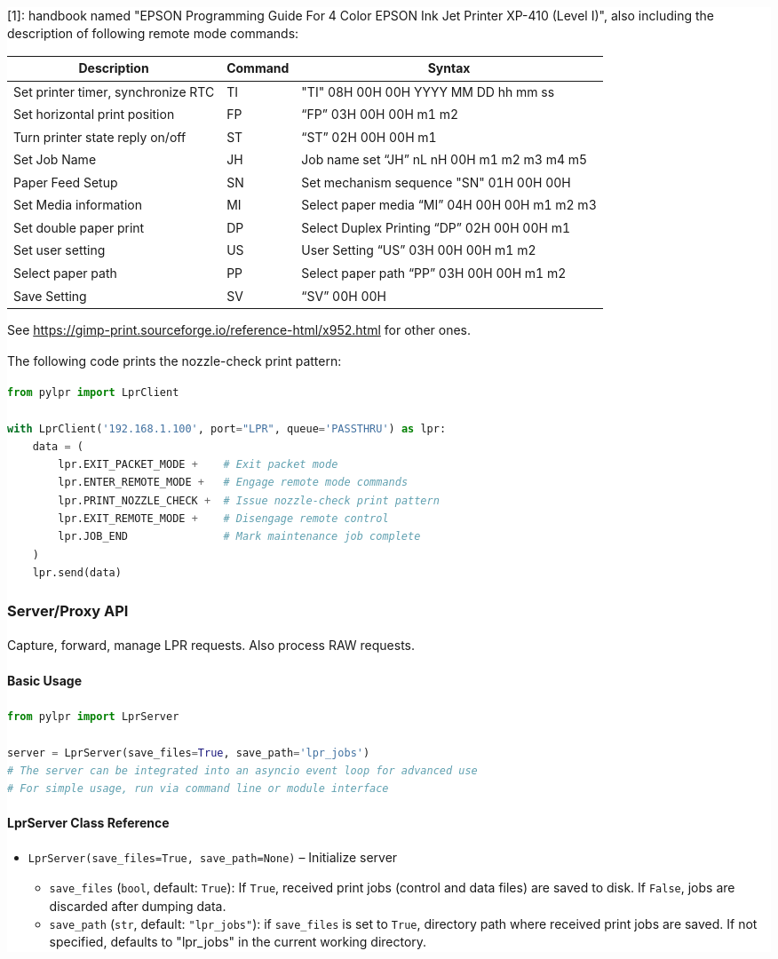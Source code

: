 [1]: handbook named "EPSON Programming Guide For 4 Color EPSON Ink Jet Printer XP-410 (Level I)", also including the description of following remote mode commands:

Description    | Command | Syntax
-------------- | -- | ----------------------------------
Set printer timer, synchronize RTC | TI | "TI" 08H 00H 00H YYYY MM DD hh mm ss
Set horizontal print position | FP | “FP” 03H 00H 00H m1 m2
Turn printer state reply on/off | ST | “ST” 02H 00H 00H m1
Set Job Name | JH | Job name set “JH” nL nH 00H m1 m2 m3 m4 m5 <job name>
Paper Feed Setup | SN | Set mechanism sequence "SN" 01H 00H 00H
Set Media information | MI | Select paper media “MI” 04H 00H 00H m1 m2 m3
Set double paper print | DP | Select Duplex Printing “DP” 02H 00H 00H m1
Set user setting | US | User Setting “US” 03H 00H 00H m1 m2
Select paper path | PP | Select paper path “PP” 03H 00H 00H m1 m2
Save Setting | SV | “SV” 00H 00H

See https://gimp-print.sourceforge.io/reference-html/x952.html for other ones.

The following code prints the nozzle-check print pattern:

```python
from pylpr import LprClient

with LprClient('192.168.1.100', port="LPR", queue='PASSTHRU') as lpr:
    data = (
        lpr.EXIT_PACKET_MODE +    # Exit packet mode
        lpr.ENTER_REMOTE_MODE +   # Engage remote mode commands
        lpr.PRINT_NOZZLE_CHECK +  # Issue nozzle-check print pattern
        lpr.EXIT_REMOTE_MODE +    # Disengage remote control
        lpr.JOB_END               # Mark maintenance job complete
    )
    lpr.send(data)
```

### Server/Proxy API
Capture, forward, manage LPR requests. Also process RAW requests.

#### Basic Usage
```python
from pylpr import LprServer

server = LprServer(save_files=True, save_path='lpr_jobs')
# The server can be integrated into an asyncio event loop for advanced use
# For simple usage, run via command line or module interface
```

#### LprServer Class Reference
- `LprServer(save_files=True, save_path=None)` – Initialize server

  - `save_files` (`bool`, default: `True`):
    If `True`, received print jobs (control and data files) are saved to disk. If `False`, jobs are discarded after dumping data.
  - `save_path` (`str`, default: `"lpr_jobs"`):
    if `save_files` is set to `True`, directory path where received print jobs are saved. If not specified, defaults to "lpr_jobs" in the current working directory.
